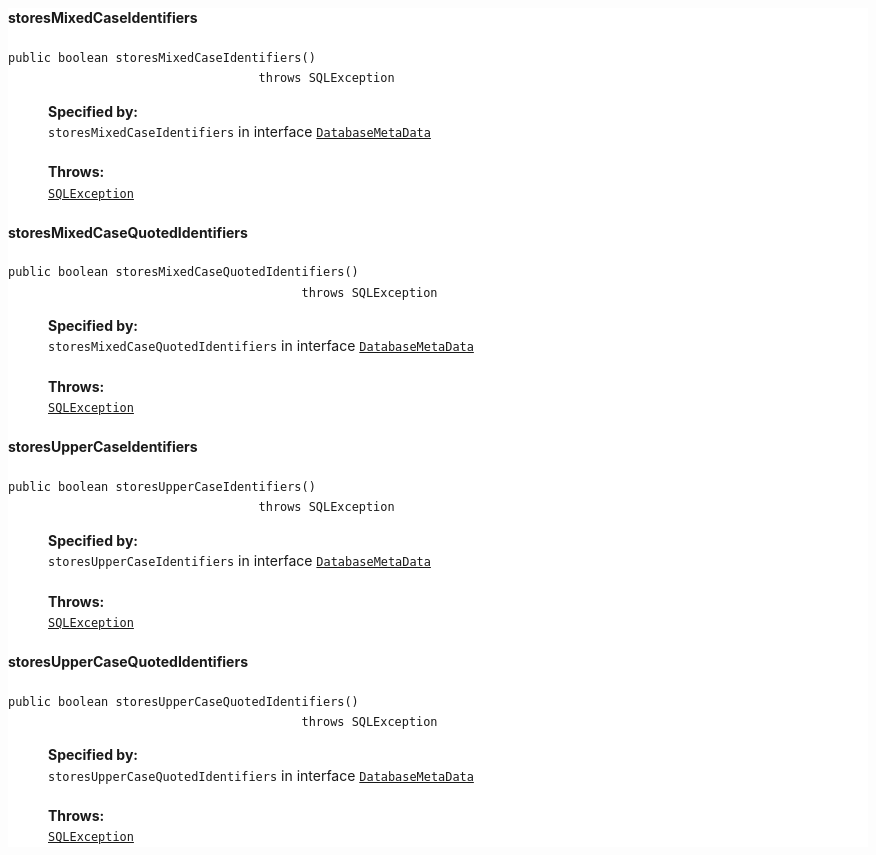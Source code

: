 


#### **storesMixedCaseIdentifiers**

```
public boolean storesMixedCaseIdentifiers()
                                   throws SQLException
```
<dl><dt style="margin-left: 40px;"><span class="overrideSpecifyLabel"><strong>Specified by:</strong></span></dt><dd style="margin-left: 40px;"><code>storesMixedCaseIdentifiers</code> in interface <code><a href="http://java.sun.com/j2se/1.5.0/docs/api/java/sql/DatabaseMetaData.html?is-external=true" title="class or interface in java.sql">DatabaseMetaData</a></code></dd><dt style="margin-left: 40px;"><br><span class="throwsLabel"><strong>Throws:</strong></span></dt><dd style="margin-left: 40px;"><code><a href="http://java.sun.com/j2se/1.5.0/docs/api/java/sql/SQLException.html?is-external=true" title="class or interface in java.sql">SQLException</a></code></dd></dl>




#### **storesMixedCaseQuotedIdentifiers**

```
public boolean storesMixedCaseQuotedIdentifiers()
                                         throws SQLException
```
<dl><dt style="margin-left: 40px;"><span class="overrideSpecifyLabel"><strong>Specified by:</strong></span></dt><dd style="margin-left: 40px;"><code>storesMixedCaseQuotedIdentifiers</code> in interface <code><a href="http://java.sun.com/j2se/1.5.0/docs/api/java/sql/DatabaseMetaData.html?is-external=true" title="class or interface in java.sql">DatabaseMetaData</a></code></dd><dt style="margin-left: 40px;"><br><span class="throwsLabel"><strong>Throws:</strong></span></dt><dd style="margin-left: 40px;"><code><a href="http://java.sun.com/j2se/1.5.0/docs/api/java/sql/SQLException.html?is-external=true" title="class or interface in java.sql">SQLException</a></code></dd></dl>




#### **storesUpperCaseIdentifiers**

```
public boolean storesUpperCaseIdentifiers()
                                   throws SQLException
```
<dl><dt style="margin-left: 40px;"><span class="overrideSpecifyLabel"><strong>Specified by:</strong></span></dt><dd style="margin-left: 40px;"><code>storesUpperCaseIdentifiers</code> in interface <code><a href="http://java.sun.com/j2se/1.5.0/docs/api/java/sql/DatabaseMetaData.html?is-external=true" title="class or interface in java.sql">DatabaseMetaData</a></code></dd><dt style="margin-left: 40px;"><br><span class="throwsLabel"><strong>Throws:</strong></span></dt><dd style="margin-left: 40px;"><code><a href="http://java.sun.com/j2se/1.5.0/docs/api/java/sql/SQLException.html?is-external=true" title="class or interface in java.sql">SQLException</a></code></dd></dl>




#### **storesUpperCaseQuotedIdentifiers**

```
public boolean storesUpperCaseQuotedIdentifiers()
                                         throws SQLException
```
<dl><dt style="margin-left: 40px;"><span class="overrideSpecifyLabel"><strong>Specified by:</strong></span></dt><dd style="margin-left: 40px;"><code>storesUpperCaseQuotedIdentifiers</code> in interface <code><a href="http://java.sun.com/j2se/1.5.0/docs/api/java/sql/DatabaseMetaData.html?is-external=true" title="class or interface in java.sql">DatabaseMetaData</a></code></dd><dt style="margin-left: 40px;"><br><span class="throwsLabel"><strong>Throws:</strong></span></dt><dd style="margin-left: 40px;"><code><a href="http://java.sun.com/j2se/1.5.0/docs/api/java/sql/SQLException.html?is-external=true" title="class or interface in java.sql">SQLException</a></code></dd></dl>
